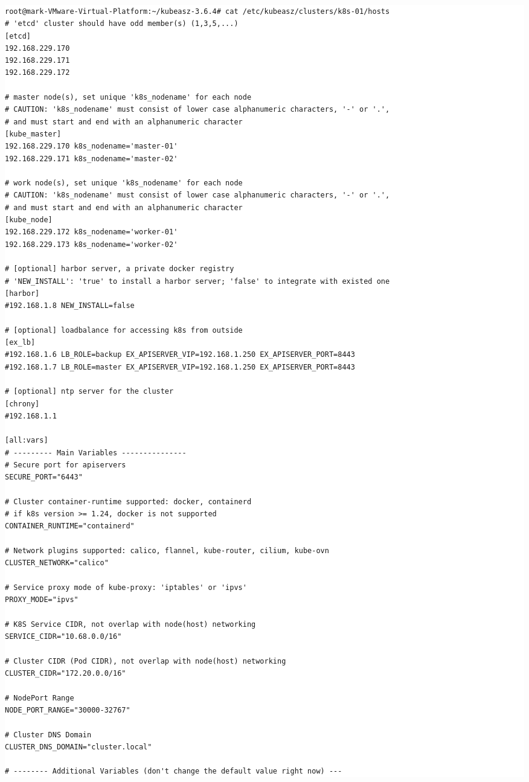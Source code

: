 ```
root@mark-VMware-Virtual-Platform:~/kubeasz-3.6.4# cat /etc/kubeasz/clusters/k8s-01/hosts 
# 'etcd' cluster should have odd member(s) (1,3,5,...)
[etcd]
192.168.229.170
192.168.229.171
192.168.229.172

# master node(s), set unique 'k8s_nodename' for each node
# CAUTION: 'k8s_nodename' must consist of lower case alphanumeric characters, '-' or '.',
# and must start and end with an alphanumeric character
[kube_master]
192.168.229.170 k8s_nodename='master-01'
192.168.229.171 k8s_nodename='master-02'

# work node(s), set unique 'k8s_nodename' for each node
# CAUTION: 'k8s_nodename' must consist of lower case alphanumeric characters, '-' or '.',
# and must start and end with an alphanumeric character
[kube_node]
192.168.229.172 k8s_nodename='worker-01'
192.168.229.173 k8s_nodename='worker-02'

# [optional] harbor server, a private docker registry
# 'NEW_INSTALL': 'true' to install a harbor server; 'false' to integrate with existed one
[harbor]
#192.168.1.8 NEW_INSTALL=false

# [optional] loadbalance for accessing k8s from outside
[ex_lb]
#192.168.1.6 LB_ROLE=backup EX_APISERVER_VIP=192.168.1.250 EX_APISERVER_PORT=8443
#192.168.1.7 LB_ROLE=master EX_APISERVER_VIP=192.168.1.250 EX_APISERVER_PORT=8443

# [optional] ntp server for the cluster
[chrony]
#192.168.1.1

[all:vars]
# --------- Main Variables ---------------
# Secure port for apiservers
SECURE_PORT="6443"

# Cluster container-runtime supported: docker, containerd
# if k8s version >= 1.24, docker is not supported
CONTAINER_RUNTIME="containerd"

# Network plugins supported: calico, flannel, kube-router, cilium, kube-ovn
CLUSTER_NETWORK="calico"

# Service proxy mode of kube-proxy: 'iptables' or 'ipvs'
PROXY_MODE="ipvs"

# K8S Service CIDR, not overlap with node(host) networking
SERVICE_CIDR="10.68.0.0/16"

# Cluster CIDR (Pod CIDR), not overlap with node(host) networking
CLUSTER_CIDR="172.20.0.0/16"

# NodePort Range
NODE_PORT_RANGE="30000-32767"

# Cluster DNS Domain
CLUSTER_DNS_DOMAIN="cluster.local"

# -------- Additional Variables (don't change the default value right now) ---
```
